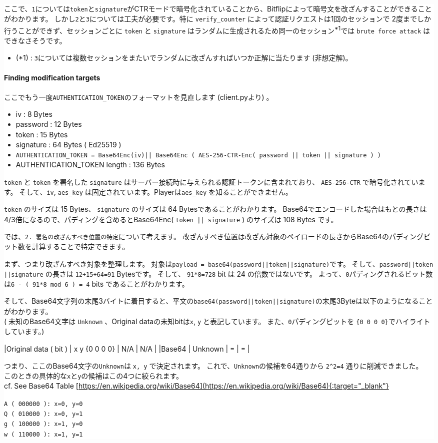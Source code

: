 ここで、`1`については`token`と`signature`がCTRモードで暗号化されていることから、Bitflipによって暗号文を改ざんすることができることがわかります。
しかし`2`と`3`については工夫が必要です。特に `verify_counter` によって認証リクエストは1回のセッションで 2度までしか行うことができず、セッションごとに `token` と `signature` はランダムに生成されるため同一のセッション<sup>*1</sup>では `brute force attack` はできなさそうです。

- (*1) : `3`については複数セッションをまたいでランダムに改ざんすればいつか正解に当たります (非想定解)。

#### Finding modification targets

ここでもう一度`AUTHENTICATION_TOKEN`のフォーマットを見直します (client.pyより) 。

- iv : 8 Bytes
- password : 12 Bytes
- token : 15 Bytes
- signature : 64 Bytes ( Ed25519 )
- `AUTHENTICATION_TOKEN = Base64Enc(iv)|| Base64Enc ( AES-256-CTR-Enc( password || token || signature ) )`
- AUTHENTICATION_TOKEN length : 136 Bytes

`token` と `token` を署名した `signature` はサーバー接続時に与えられる認証トークンに含まれており、
`AES-256-CTR` で暗号化されています。
そして、`iv`, `aes_key` は固定されています。Playerは`aes_key` を知ることができません。

`token` のサイズは 15 Bytes、 `signature` のサイズは 64 Bytesであることがわかります。
Base64でエンコードした場合はもとの長さは4/3倍になるので、パディングを含めるとBase64Enc( `token || signature` ) のサイズは 108 Bytes です。

では、`2. 署名の改ざんすべき位置の特定`について考えます。
改ざんすべき位置は改ざん対象のペイロードの長さからBase64のパディングビット数を計算することで特定できます。

まず、つまり改ざんすべき対象を整理します。
対象は`payload = base64(password||token||signature)`です。
そして、`password||token||signature` の長さは
`12+15+64=91` Bytesです。
そして、 `91*8=728` bit は 24 の倍数ではないです。
よって、`0`パディングされるビット数は`6 - ( 91*8 mod 6 ) = 4` bits であることがわかります。

そして、Base64文字列の末尾3バイトに着目すると、平文の`base64(password||token||signature)`の末尾3Byteは以下のようになることがわかります。  
( 未知のBase64文字は `Unknown` 、Original dataの未知bitは`x`, `y` と表記しています。
また、`0`パディングビットを `{0 0 0 0}`でハイライトしています。)

|Original data ( bit ) | x y {0 0 0 0} | N/A  | N/A |
|Base64                |    Unknown    |  =   |  =  |

つまり、ここのBase64文字の`Unknown`は `x, y` で決定されます。
これで、`Unknown`の候補を64通りから `2^2=4` 通りに削減できました。  
このときの具体的な`x`と`y`の候補はこの4つに絞られます。   
cf. See Base64 Table [https://en.wikipedia.org/wiki/Base64](https://en.wikipedia.org/wiki/Base64){:target="_blank"}

```
A ( 000000 ): x=0, y=0
Q ( 010000 ): x=0, y=1
g ( 100000 ): x=1, y=0
w ( 110000 ): x=1, y=1
```
